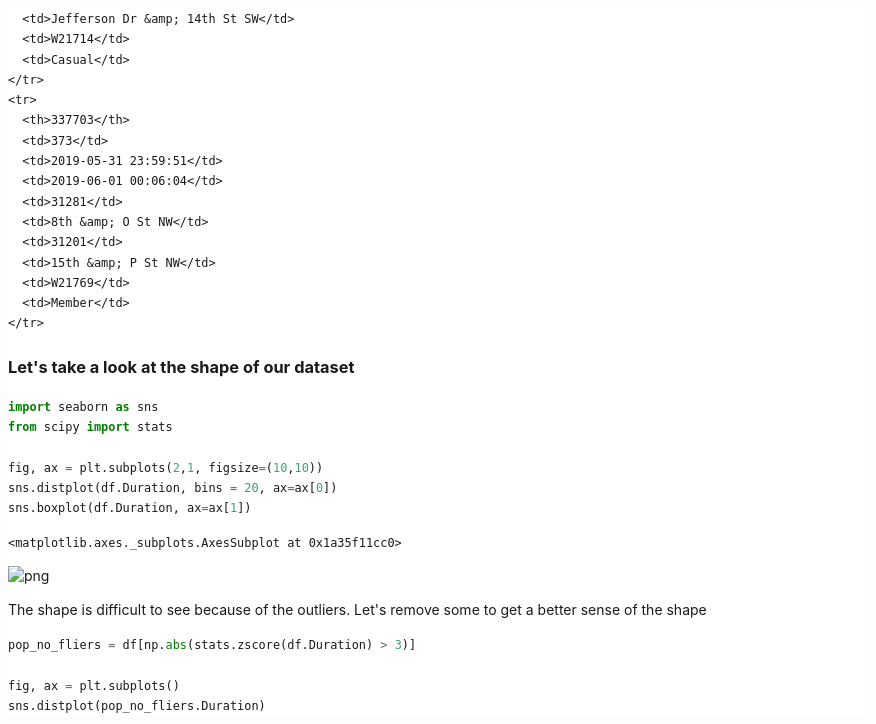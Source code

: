       <td>Jefferson Dr &amp; 14th St SW</td>
      <td>W21714</td>
      <td>Casual</td>
    </tr>
    <tr>
      <th>337703</th>
      <td>373</td>
      <td>2019-05-31 23:59:51</td>
      <td>2019-06-01 00:06:04</td>
      <td>31281</td>
      <td>8th &amp; O St NW</td>
      <td>31201</td>
      <td>15th &amp; P St NW</td>
      <td>W21769</td>
      <td>Member</td>
    </tr>
  </tbody>
</table>
</div>



### Let's take a look at the shape of our dataset


```python
import seaborn as sns
from scipy import stats

fig, ax = plt.subplots(2,1, figsize=(10,10))
sns.distplot(df.Duration, bins = 20, ax=ax[0])
sns.boxplot(df.Duration, ax=ax[1])

```




    <matplotlib.axes._subplots.AxesSubplot at 0x1a35f11cc0>




![png](index_files/index_62_1.png)


The shape is difficult to see because of the outliers. Let's remove some to get a better sense of the shape


```python
pop_no_fliers = df[np.abs(stats.zscore(df.Duration) > 3)]

fig, ax = plt.subplots()
sns.distplot(pop_no_fliers.Duration)
```



